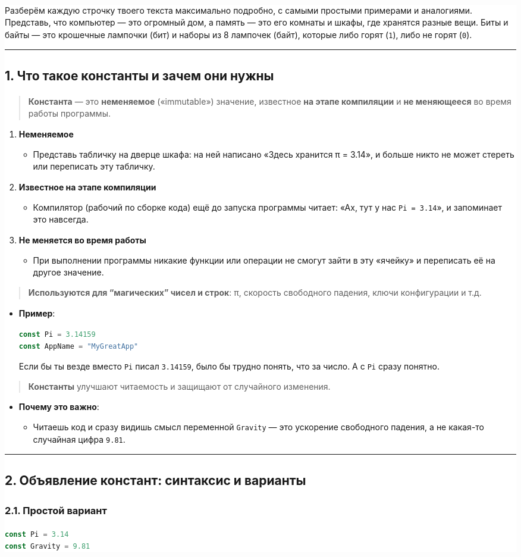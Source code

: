 Разберём каждую строчку твоего текста максимально подробно, с самыми простыми примерами и аналогиями. Представь, что компьютер — это огромный дом, а память — это его комнаты и шкафы, где хранятся разные вещи. Биты и байты — это крошечные лампочки (бит) и наборы из 8 лампочек (байт), которые либо горят (`1`), либо не горят (`0`).

---

## 1. Что такое константы и зачем они нужны

> **Константа** — это **неменяемое** («immutable») значение, известное **на этапе компиляции** и **не меняющееся** во время работы программы.

1. **Неменяемое**

   - Представь табличку на дверце шкафа: на ней написано «Здесь хранится π = 3.14», и больше никто не может стереть или переписать эту табличку.

2. **Известное на этапе компиляции**

   - Компилятор (рабочий по сборке кода) ещё до запуска программы читает: «Ах, тут у нас `Pi = 3.14`», и запоминает это навсегда.

3. **Не меняется во время работы**

   - При выполнении программы никакие функции или операции не смогут зайти в эту «ячейку» и переписать её на другое значение.

> **Используются для “магических” чисел и строк**: π, скорость свободного падения, ключи конфигурации и т.д.

- **Пример**:

  ```go
  const Pi = 3.14159
  const AppName = "MyGreatApp"
  ```

  Если бы ты везде вместо `Pi` писал `3.14159`, было бы трудно понять, что за число. А с `Pi` сразу понятно.

> **Константы** улучшают читаемость и защищают от случайного изменения.

- **Почему это важно**:

  - Читаешь код и сразу видишь смысл переменной `Gravity` — это ускорение свободного падения, а не какая-то случайная цифра `9.81`.

---

## 2. Объявление констант: синтаксис и варианты

### 2.1. Простой вариант

```go
const Pi = 3.14
const Gravity = 9.81
```
